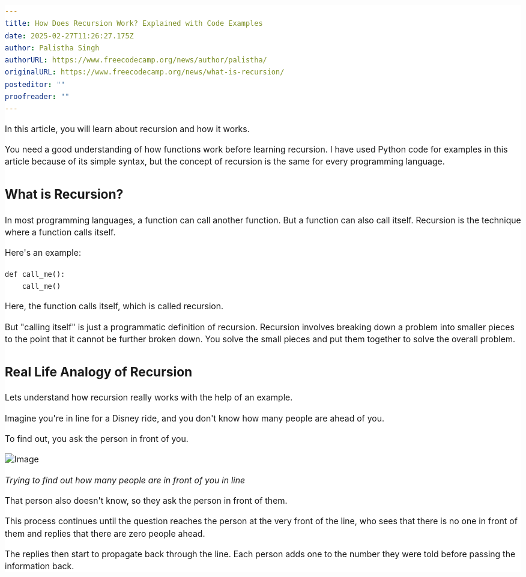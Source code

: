 ```yaml
---
title: How Does Recursion Work? Explained with Code Examples
date: 2025-02-27T11:26:27.175Z
author: Palistha Singh
authorURL: https://www.freecodecamp.org/news/author/palistha/
originalURL: https://www.freecodecamp.org/news/what-is-recursion/
posteditor: ""
proofreader: ""
---
```


In this article, you will learn about recursion and how it works.



You need a good understanding of how functions work before learning recursion. I have used Python code for examples in this article because of its simple syntax, but the concept of recursion is the same for every programming language.

## What is Recursion?

In most programming languages, a function can call another function. But a function can also call itself. Recursion is the technique where a function calls itself.

Here's an example:

```
def call_me():
    call_me()
```

Here, the function calls itself, which is called recursion.

But "calling itself" is just a programmatic definition of recursion. Recursion involves breaking down a problem into smaller pieces to the point that it cannot be further broken down. You solve the small pieces and put them together to solve the overall problem.

## Real Life Analogy of Recursion

Lets understand how recursion really works with the help of an example.

Imagine you're in line for a Disney ride, and you don't know how many people are ahead of you.

To find out, you ask the person in front of you.

![Image](https://www.freecodecamp.org/news/content/images/2024/07/How-many--4-.png)

_Trying to find out how many people are in front of you in line_

That person also doesn't know, so they ask the person in front of them.

This process continues until the question reaches the person at the very front of the line, who sees that there is no one in front of them and replies that there are zero people ahead.

The replies then start to propagate back through the line. Each person adds one to the number they were told before passing the information back.
